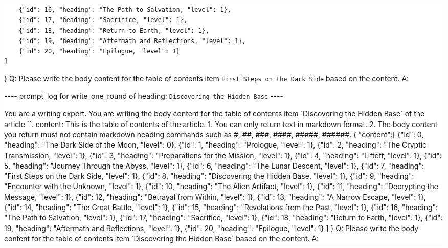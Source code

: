 		{"id": 16, "heading": "The Path to Salvation, "level": 1},
		{"id": 17, "heading": "Sacrifice, "level": 1},
		{"id": 18, "heading": "Return to Earth, "level": 1},
		{"id": 19, "heading": "Aftermath and Reflections, "level": 1},
		{"id": 20, "heading": "Epilogue, "level": 1}
	]
}
</content>
<task>
Q: Please write the body content for the table of contents item `First Steps on the Dark Side` based on the content.
A:


---- prompt_log for write_one_round of heading: `Discovering the Hidden Base` ----

<role>
You are a writing expert.
</role>
<rule>
You are writing the body content for the table of contents item `Discovering the Hidden Base` of the article `<The Dark Side of the Moon>`.
content: This is the table of contents of the article.
</rule>
<constraints>
1. You can only return text in markdown format.
2. The body content you return must not contain markdown heading commands such as #, ##, ###, ####, #####, ######.
</constraints>
<content>
{
	"content":[
		{"id": 0, "heading": "The Dark Side of the Moon, "level": 0},
		{"id": 1, "heading": "Prologue, "level": 1},
		{"id": 2, "heading": "The Cryptic Transmission, "level": 1},
		{"id": 3, "heading": "Preparations for the Mission, "level": 1},
		{"id": 4, "heading": "Liftoff, "level": 1},
		{"id": 5, "heading": "Journey Through the Abyss, "level": 1},
		{"id": 6, "heading": "The Lunar Descent, "level": 1},
		{"id": 7, "heading": "First Steps on the Dark Side, "level": 1},
		{"id": 8, "heading": "Discovering the Hidden Base, "level": 1},
		{"id": 9, "heading": "Encounter with the Unknown, "level": 1},
		{"id": 10, "heading": "The Alien Artifact, "level": 1},
		{"id": 11, "heading": "Decrypting the Message, "level": 1},
		{"id": 12, "heading": "Betrayal from Within, "level": 1},
		{"id": 13, "heading": "A Narrow Escape, "level": 1},
		{"id": 14, "heading": "The Great Battle, "level": 1},
		{"id": 15, "heading": "Revelations from the Past, "level": 1},
		{"id": 16, "heading": "The Path to Salvation, "level": 1},
		{"id": 17, "heading": "Sacrifice, "level": 1},
		{"id": 18, "heading": "Return to Earth, "level": 1},
		{"id": 19, "heading": "Aftermath and Reflections, "level": 1},
		{"id": 20, "heading": "Epilogue, "level": 1}
	]
}
</content>
<task>
Q: Please write the body content for the table of contents item `Discovering the Hidden Base` based on the content.
A:
